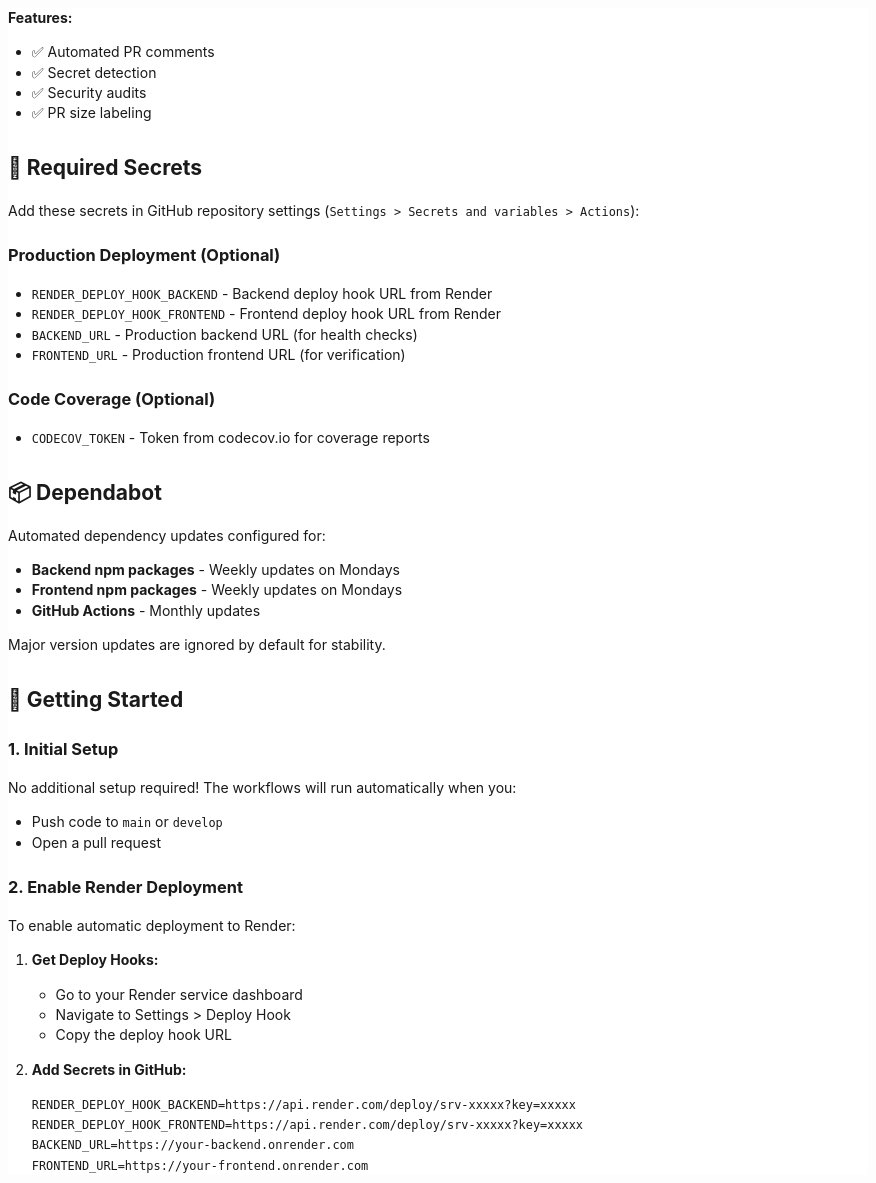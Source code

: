**Features:**
- ✅ Automated PR comments
- ✅ Secret detection
- ✅ Security audits
- ✅ PR size labeling

## 🔐 Required Secrets

Add these secrets in GitHub repository settings (`Settings > Secrets and variables > Actions`):

### Production Deployment (Optional)
- `RENDER_DEPLOY_HOOK_BACKEND` - Backend deploy hook URL from Render
- `RENDER_DEPLOY_HOOK_FRONTEND` - Frontend deploy hook URL from Render
- `BACKEND_URL` - Production backend URL (for health checks)
- `FRONTEND_URL` - Production frontend URL (for verification)

### Code Coverage (Optional)
- `CODECOV_TOKEN` - Token from codecov.io for coverage reports

## 📦 Dependabot

Automated dependency updates configured for:
- **Backend npm packages** - Weekly updates on Mondays
- **Frontend npm packages** - Weekly updates on Mondays
- **GitHub Actions** - Monthly updates

Major version updates are ignored by default for stability.

## 🚀 Getting Started

### 1. Initial Setup

No additional setup required! The workflows will run automatically when you:
- Push code to `main` or `develop`
- Open a pull request

### 2. Enable Render Deployment

To enable automatic deployment to Render:

1. **Get Deploy Hooks:**
   - Go to your Render service dashboard
   - Navigate to Settings > Deploy Hook
   - Copy the deploy hook URL

2. **Add Secrets in GitHub:**
   ```
   RENDER_DEPLOY_HOOK_BACKEND=https://api.render.com/deploy/srv-xxxxx?key=xxxxx
   RENDER_DEPLOY_HOOK_FRONTEND=https://api.render.com/deploy/srv-xxxxx?key=xxxxx
   BACKEND_URL=https://your-backend.onrender.com
   FRONTEND_URL=https://your-frontend.onrender.com
   ```
